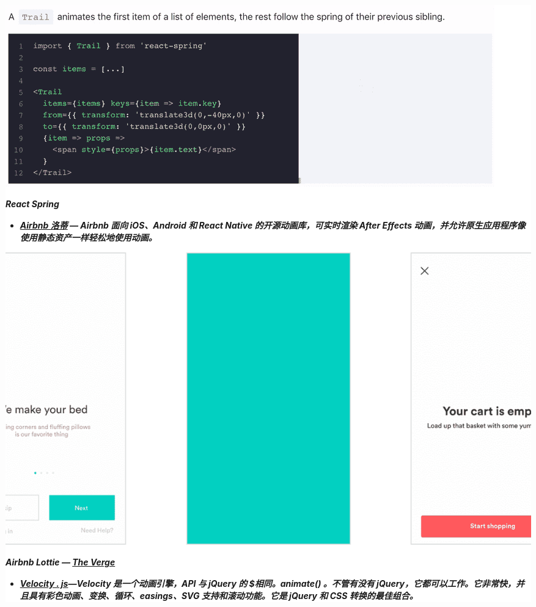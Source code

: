 *****![](img/b933487d2417c513ed4a6466ec5c290e.png)*****

*****React Spring*****

*   *****[**Airbnb 洛蒂**](https://airbnb.design/introducing-lottie/) — Airbnb 面向 iOS、Android 和 React Native 的开源动画库，可实时渲染 After Effects 动画，并允许原生应用程序像使用静态资产一样轻松地使用动画。*****

*****![](img/4fa90e1d19a7925b776ae6a68e7ae94c.png)*****

*****Airbnb Lottie — [The Verge](https://www.theverge.com/2017/2/1/14478220/airbnb-lottie-animation-app-library-open-source)*****

*   *****[**Velocity . js**](http://velocityjs.org/)—Velocity 是一个动画引擎，API 与 jQuery 的 *$相同。animate()* 。不管有没有 jQuery，它都可以工作。它非常快，并且具有彩色动画、变换、循环、easings、SVG 支持和滚动功能。它是 jQuery 和 CSS 转换的最佳组合。*****

